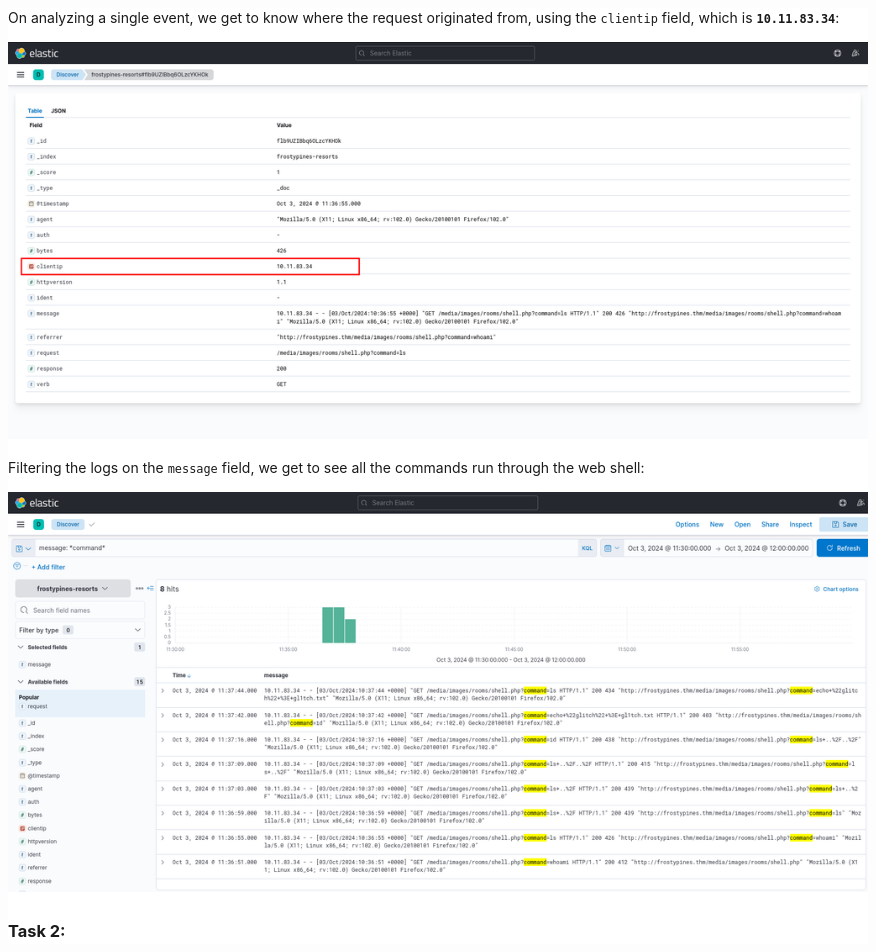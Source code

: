 On analyzing a single event, we get to know where the request originated from, using the `clientip` field, which is **`10.11.83.34`**:

![image.png](images/image%207.png)

Filtering the logs on the `message` field, we get to see all the commands run through the web shell:

![image.png](images/image%208.png)

### Task 2:
